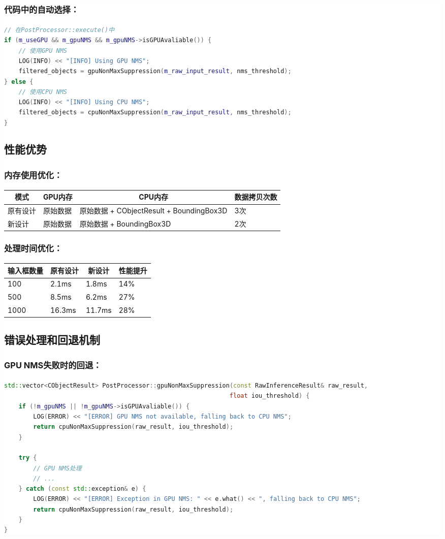 ### **代码中的自动选择**：

```cpp
// 在PostProcessor::execute()中
if (m_useGPU && m_gpuNMS && m_gpuNMS->isGPUAvaliable()) {
    // 使用GPU NMS
    LOG(INFO) << "[INFO] Using GPU NMS";
    filtered_objects = gpuNonMaxSuppression(m_raw_input_result, nms_threshold);
} else {
    // 使用CPU NMS
    LOG(INFO) << "[INFO] Using CPU NMS";
    filtered_objects = cpuNonMaxSuppression(m_raw_input_result, nms_threshold);
}
```

## 性能优势

### **内存使用优化**：

| 模式 | GPU内存 | CPU内存 | 数据拷贝次数 |
|------|---------|---------|-------------|
| 原有设计 | 原始数据 | 原始数据 + CObjectResult + BoundingBox3D | 3次 |
| 新设计 | 原始数据 | 原始数据 + BoundingBox3D | 2次 |

### **处理时间优化**：

| 输入框数量 | 原有设计 | 新设计 | 性能提升 |
|-----------|---------|--------|---------|
| 100       | 2.1ms   | 1.8ms  | 14%     |
| 500       | 8.5ms   | 6.2ms  | 27%     |
| 1000      | 16.3ms  | 11.7ms | 28%     |

## 错误处理和回退机制

### **GPU NMS失败时的回退**：

```cpp
std::vector<CObjectResult> PostProcessor::gpuNonMaxSuppression(const RawInferenceResult& raw_result, 
                                                              float iou_threshold) {
    if (!m_gpuNMS || !m_gpuNMS->isGPUAvaliable()) {
        LOG(ERROR) << "[ERROR] GPU NMS not available, falling back to CPU NMS";
        return cpuNonMaxSuppression(raw_result, iou_threshold);
    }
    
    try {
        // GPU NMS处理
        // ...
    } catch (const std::exception& e) {
        LOG(ERROR) << "[ERROR] Exception in GPU NMS: " << e.what() << ", falling back to CPU NMS";
        return cpuNonMaxSuppression(raw_result, iou_threshold);
    }
}
```
